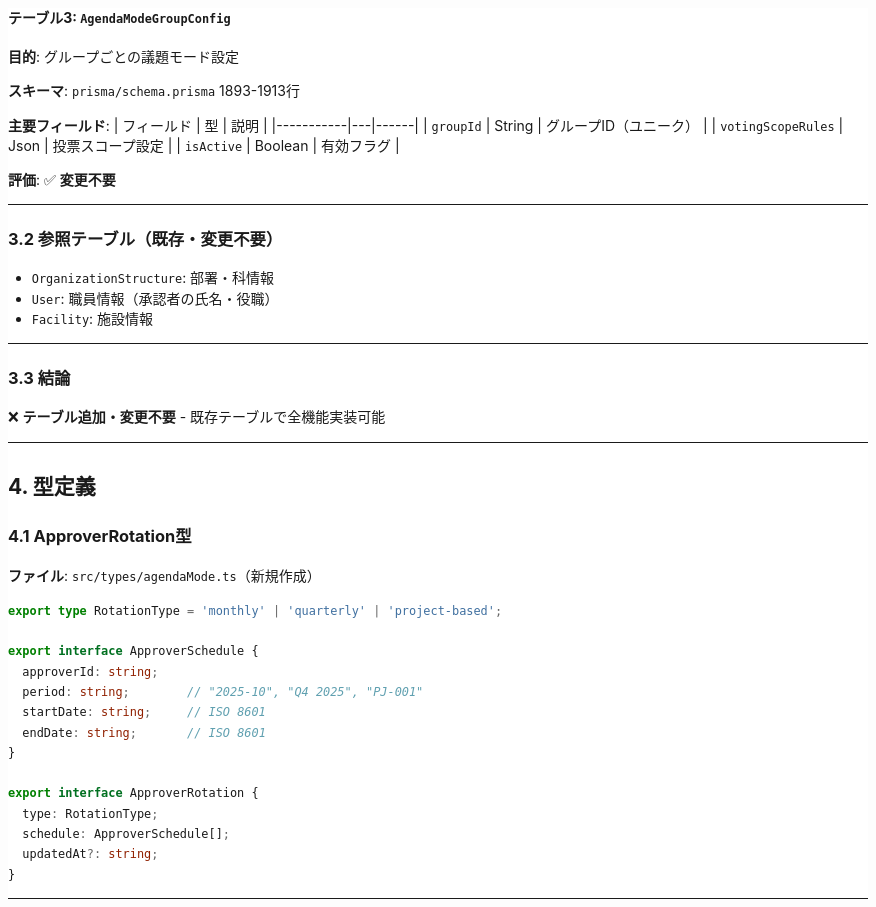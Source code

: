 #### テーブル3: `AgendaModeGroupConfig`

**目的**: グループごとの議題モード設定

**スキーマ**: `prisma/schema.prisma` 1893-1913行

**主要フィールド**:
| フィールド | 型 | 説明 |
|-----------|---|------|
| `groupId` | String | グループID（ユニーク） |
| `votingScopeRules` | Json | 投票スコープ設定 |
| `isActive` | Boolean | 有効フラグ |

**評価**: ✅ **変更不要**

---

### 3.2 参照テーブル（既存・変更不要）

- `OrganizationStructure`: 部署・科情報
- `User`: 職員情報（承認者の氏名・役職）
- `Facility`: 施設情報

---

### 3.3 結論

❌ **テーブル追加・変更不要** - 既存テーブルで全機能実装可能

---

## 4. 型定義

### 4.1 ApproverRotation型

**ファイル**: `src/types/agendaMode.ts`（新規作成）

```typescript
export type RotationType = 'monthly' | 'quarterly' | 'project-based';

export interface ApproverSchedule {
  approverId: string;
  period: string;        // "2025-10", "Q4 2025", "PJ-001"
  startDate: string;     // ISO 8601
  endDate: string;       // ISO 8601
}

export interface ApproverRotation {
  type: RotationType;
  schedule: ApproverSchedule[];
  updatedAt?: string;
}
```

---